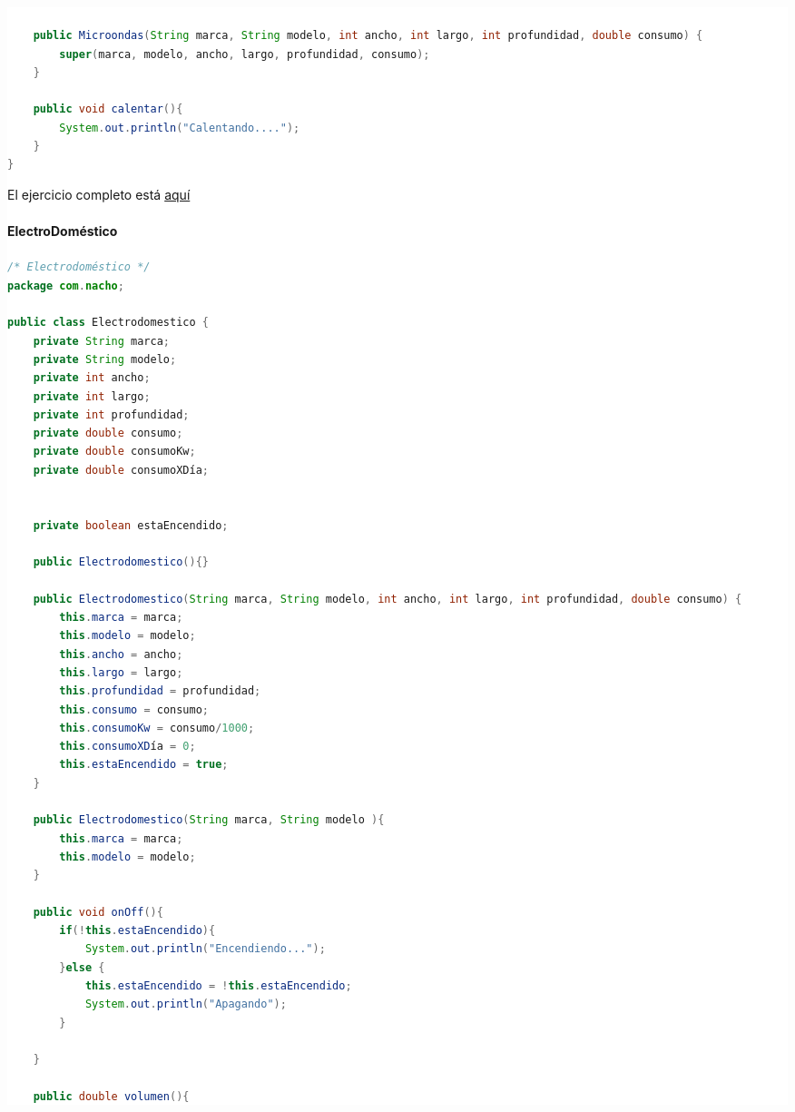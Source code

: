 ``` java

    public Microondas(String marca, String modelo, int ancho, int largo, int profundidad, double consumo) {
        super(marca, modelo, ancho, largo, profundidad, consumo);
    }

    public void calentar(){
        System.out.println("Calentando....");
    }
}
```

El ejercicio completo está  [aquí](####ElectroDoméstico)


#### ElectroDoméstico
```java
/* Electrodoméstico */
package com.nacho;

public class Electrodomestico {
    private String marca;
    private String modelo;
    private int ancho;
    private int largo;
    private int profundidad;
    private double consumo;
    private double consumoKw;
    private double consumoXDía;


    private boolean estaEncendido;

    public Electrodomestico(){}

    public Electrodomestico(String marca, String modelo, int ancho, int largo, int profundidad, double consumo) {
        this.marca = marca;
        this.modelo = modelo;
        this.ancho = ancho;
        this.largo = largo;
        this.profundidad = profundidad;
        this.consumo = consumo;
        this.consumoKw = consumo/1000;
        this.consumoXDía = 0;
        this.estaEncendido = true;
    }

    public Electrodomestico(String marca, String modelo ){
        this.marca = marca;
        this.modelo = modelo;
    }

    public void onOff(){
        if(!this.estaEncendido){
            System.out.println("Encendiendo...");
        }else {
            this.estaEncendido = !this.estaEncendido;
            System.out.println("Apagando");
        }

    }

    public double volumen(){
```